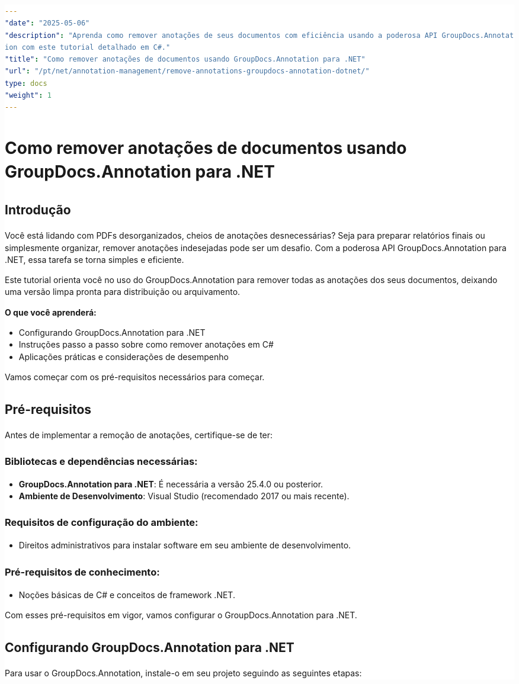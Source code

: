```yaml
---
"date": "2025-05-06"
"description": "Aprenda como remover anotações de seus documentos com eficiência usando a poderosa API GroupDocs.Annotation com este tutorial detalhado em C#."
"title": "Como remover anotações de documentos usando GroupDocs.Annotation para .NET"
"url": "/pt/net/annotation-management/remove-annotations-groupdocs-annotation-dotnet/"
type: docs
"weight": 1
---
```


# Como remover anotações de documentos usando GroupDocs.Annotation para .NET

## Introdução

Você está lidando com PDFs desorganizados, cheios de anotações desnecessárias? Seja para preparar relatórios finais ou simplesmente organizar, remover anotações indesejadas pode ser um desafio. Com a poderosa API GroupDocs.Annotation para .NET, essa tarefa se torna simples e eficiente.

Este tutorial orienta você no uso do GroupDocs.Annotation para remover todas as anotações dos seus documentos, deixando uma versão limpa pronta para distribuição ou arquivamento.

**O que você aprenderá:**
- Configurando GroupDocs.Annotation para .NET
- Instruções passo a passo sobre como remover anotações em C#
- Aplicações práticas e considerações de desempenho

Vamos começar com os pré-requisitos necessários para começar.

## Pré-requisitos

Antes de implementar a remoção de anotações, certifique-se de ter:

### Bibliotecas e dependências necessárias:
- **GroupDocs.Annotation para .NET**: É necessária a versão 25.4.0 ou posterior.
- **Ambiente de Desenvolvimento**: Visual Studio (recomendado 2017 ou mais recente).

### Requisitos de configuração do ambiente:
- Direitos administrativos para instalar software em seu ambiente de desenvolvimento.

### Pré-requisitos de conhecimento:
- Noções básicas de C# e conceitos de framework .NET.

Com esses pré-requisitos em vigor, vamos configurar o GroupDocs.Annotation para .NET.

## Configurando GroupDocs.Annotation para .NET

Para usar o GroupDocs.Annotation, instale-o em seu projeto seguindo as seguintes etapas:
